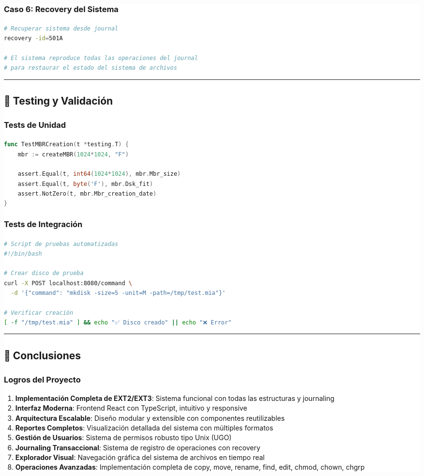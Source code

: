 ### Caso 6: Recovery del Sistema

```bash
# Recuperar sistema desde journal
recovery -id=501A

# El sistema reproduce todas las operaciones del journal
# para restaurar el estado del sistema de archivos
```

---

## 🧪 Testing y Validación

### Tests de Unidad

```go
func TestMBRCreation(t *testing.T) {
    mbr := createMBR(1024*1024, "F")
    
    assert.Equal(t, int64(1024*1024), mbr.Mbr_size)
    assert.Equal(t, byte('F'), mbr.Dsk_fit)
    assert.NotZero(t, mbr.Mbr_creation_date)
}
```

### Tests de Integración

```bash
# Script de pruebas automatizadas
#!/bin/bash

# Crear disco de prueba
curl -X POST localhost:8080/command \
  -d '{"command": "mkdisk -size=5 -unit=M -path=/tmp/test.mia"}'

# Verificar creación
[ -f "/tmp/test.mia" ] && echo "✅ Disco creado" || echo "❌ Error"
```

---

## 📝 Conclusiones

### Logros del Proyecto

1. **Implementación Completa de EXT2/EXT3**: Sistema funcional con todas las estructuras y journaling
2. **Interfaz Moderna**: Frontend React con TypeScript, intuitivo y responsive
3. **Arquitectura Escalable**: Diseño modular y extensible con componentes reutilizables
4. **Reportes Completos**: Visualización detallada del sistema con múltiples formatos
5. **Gestión de Usuarios**: Sistema de permisos robusto tipo Unix (UGO)
6. **Journaling Transaccional**: Sistema de registro de operaciones con recovery
7. **Explorador Visual**: Navegación gráfica del sistema de archivos en tiempo real
8. **Operaciones Avanzadas**: Implementación completa de copy, move, rename, find, edit, chmod, chown, chgrp
